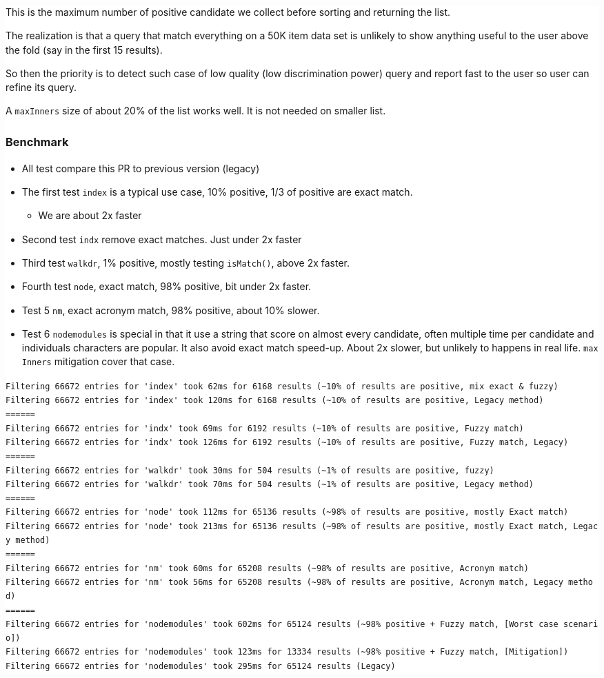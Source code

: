 This is the maximum number of positive candidate we collect before sorting and returning the list.

The realization is that a query that match everything on a 50K item data set is unlikely to show anything useful to the user above the fold (say in the first 15 results). 

So then the priority is to detect such case of low quality (low discrimination power) query and report fast to the user so user can refine its query.

A `maxInners` size of about 20% of the list works well. It is not needed on smaller list.


### Benchmark
- All test compare this PR to previous version (legacy)

- The first test `index` is a typical use case, 10% positive, 1/3 of positive are exact match.
  - We are about 2x faster

- Second test `indx` remove exact matches. Just under 2x faster

- Third test `walkdr`, 1% positive, mostly testing `isMatch()`, above 2x faster.

- Fourth test `node`, exact match, 98% positive, bit under 2x faster.

- Test 5 `nm`, exact acronym match, 98% positive, about 10% slower.

- Test 6 `nodemodules` is special in that it use a string that score on almost every candidate, often multiple time per candidate and individuals characters are popular. It also avoid exact match speed-up.
About 2x slower, but unlikely to happens in real life. `maxInners` mitigation cover that case.
````
Filtering 66672 entries for 'index' took 62ms for 6168 results (~10% of results are positive, mix exact & fuzzy)
Filtering 66672 entries for 'index' took 120ms for 6168 results (~10% of results are positive, Legacy method)
======
Filtering 66672 entries for 'indx' took 69ms for 6192 results (~10% of results are positive, Fuzzy match)
Filtering 66672 entries for 'indx' took 126ms for 6192 results (~10% of results are positive, Fuzzy match, Legacy)
======
Filtering 66672 entries for 'walkdr' took 30ms for 504 results (~1% of results are positive, fuzzy)
Filtering 66672 entries for 'walkdr' took 70ms for 504 results (~1% of results are positive, Legacy method)
======
Filtering 66672 entries for 'node' took 112ms for 65136 results (~98% of results are positive, mostly Exact match)
Filtering 66672 entries for 'node' took 213ms for 65136 results (~98% of results are positive, mostly Exact match, Legacy method)
======
Filtering 66672 entries for 'nm' took 60ms for 65208 results (~98% of results are positive, Acronym match)
Filtering 66672 entries for 'nm' took 56ms for 65208 results (~98% of results are positive, Acronym match, Legacy method)
======
Filtering 66672 entries for 'nodemodules' took 602ms for 65124 results (~98% positive + Fuzzy match, [Worst case scenario])
Filtering 66672 entries for 'nodemodules' took 123ms for 13334 results (~98% positive + Fuzzy match, [Mitigation])
Filtering 66672 entries for 'nodemodules' took 295ms for 65124 results (Legacy)
````
